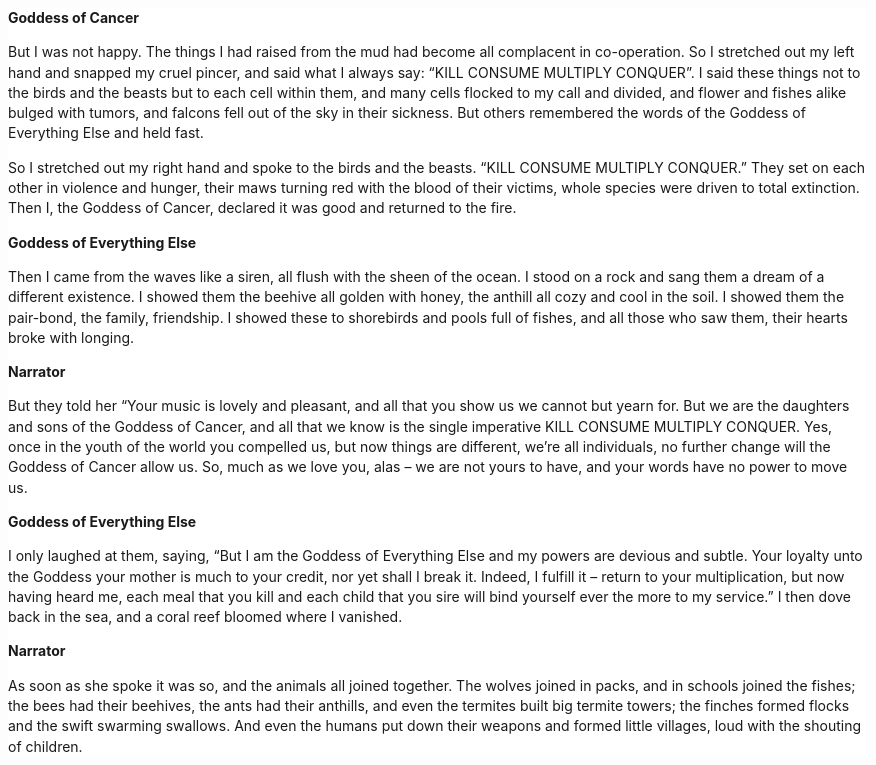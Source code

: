 **Goddess of Cancer**

But I was not
happy. The things I had raised from the mud had become all complacent
in co-operation. So I stretched out my left hand and snapped my cruel
pincer, and said what I always say: “KILL CONSUME MULTIPLY CONQUER”. I
said these things not to the birds and the beasts but to each cell
within them, and many cells flocked to my call and divided, and flower
and fishes alike bulged with tumors, and falcons fell out of the sky
in their sickness. But others remembered the words of the Goddess of
Everything Else and held fast.

So I stretched out my right hand and spoke to the birds and the
beasts. “KILL CONSUME MULTIPLY CONQUER.” They set on each other in
violence and hunger, their maws turning red with the blood of their
victims, whole species were driven to total extinction. Then I, the
Goddess of Cancer, declared it was good and returned to the fire.

**Goddess of Everything Else**

Then I came from the waves like a siren, all flush with the sheen of
the ocean. I stood on a rock and sang them a dream of a different
existence. I showed them the beehive all golden with honey, the
anthill all cozy and cool in the soil. I showed them the pair-bond,
the family, friendship. I showed these to shorebirds and pools full of
fishes, and all those who saw them, their hearts broke with longing.

**Narrator**

But they told her “Your music is lovely and pleasant, and all that you
show us we cannot but yearn for. But we are the daughters and sons of
the Goddess of Cancer, and all that we know is the single imperative
KILL CONSUME MULTIPLY CONQUER. Yes, once in the youth of the world you
compelled us, but now things are different, we’re all individuals, no
further change will the Goddess of Cancer allow us. So, much as we
love you, alas – we are not yours to have, and your words have no
power to move us.

**Goddess of Everything Else**

I only laughed at them, saying, “But I am the Goddess of Everything
Else and my powers are devious and subtle. Your loyalty unto the
Goddess your mother is much to your credit, nor yet shall I break
it. Indeed, I fulfill it – return to your multiplication, but now
having heard me, each meal that you kill and each child that you sire
will bind yourself ever the more to my service.” I then dove back in
the sea, and a coral reef bloomed where I vanished.

**Narrator**

As soon as she spoke it was so, and the animals all joined
together. The wolves joined in packs, and in schools joined the
fishes; the bees had their beehives, the ants had their anthills, and
even the termites built big termite towers; the finches formed flocks
and the swift swarming swallows. And even the humans put down their
weapons and formed little villages, loud with the shouting of
children.
